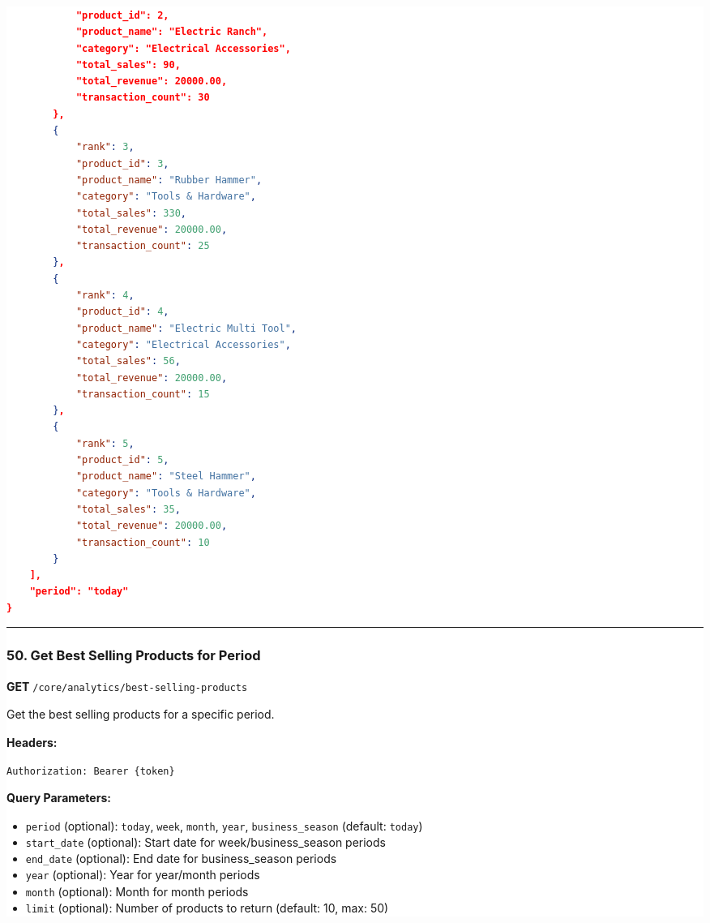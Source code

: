 ```json
            "product_id": 2,
            "product_name": "Electric Ranch",
            "category": "Electrical Accessories",
            "total_sales": 90,
            "total_revenue": 20000.00,
            "transaction_count": 30
        },
        {
            "rank": 3,
            "product_id": 3,
            "product_name": "Rubber Hammer",
            "category": "Tools & Hardware",
            "total_sales": 330,
            "total_revenue": 20000.00,
            "transaction_count": 25
        },
        {
            "rank": 4,
            "product_id": 4,
            "product_name": "Electric Multi Tool",
            "category": "Electrical Accessories",
            "total_sales": 56,
            "total_revenue": 20000.00,
            "transaction_count": 15
        },
        {
            "rank": 5,
            "product_id": 5,
            "product_name": "Steel Hammer",
            "category": "Tools & Hardware",
            "total_sales": 35,
            "total_revenue": 20000.00,
            "transaction_count": 10
        }
    ],
    "period": "today"
}
```

---

### 50. Get Best Selling Products for Period
**GET** `/core/analytics/best-selling-products`

Get the best selling products for a specific period.

**Headers:**
```
Authorization: Bearer {token}
```

**Query Parameters:**
- `period` (optional): `today`, `week`, `month`, `year`, `business_season` (default: `today`)
- `start_date` (optional): Start date for week/business_season periods
- `end_date` (optional): End date for business_season periods
- `year` (optional): Year for year/month periods
- `month` (optional): Month for month periods
- `limit` (optional): Number of products to return (default: 10, max: 50)
